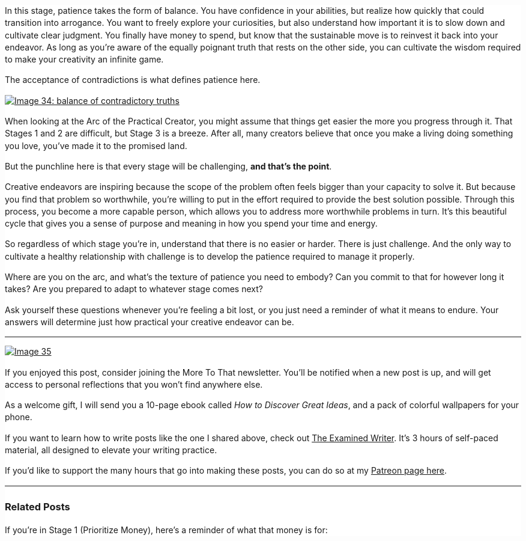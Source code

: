 In this stage, patience takes the form of balance. You have confidence in your abilities, but realize how quickly that could transition into arrogance. You want to freely explore your curiosities, but also understand how important it is to slow down and cultivate clear judgment. You finally have money to spend, but know that the sustainable move is to reinvest it back into your endeavor. As long as you’re aware of the equally poignant truth that rests on the other side, you can cultivate the wisdom required to make your creativity an infinite game.

The acceptance of contradictions is what defines patience here.

[![Image 34: balance of contradictory truths](https://moretothat.com/wp-content/uploads/2022/04/O00-Balance.png)](https://moretothat.com/wp-content/uploads/2022/04/O00-Balance.png)

When looking at the Arc of the Practical Creator, you might assume that things get easier the more you progress through it. That Stages 1 and 2 are difficult, but Stage 3 is a breeze. After all, many creators believe that once you make a living doing something you love, you’ve made it to the promised land.

But the punchline here is that every stage will be challenging, **and that’s the point**.

Creative endeavors are inspiring because the scope of the problem often feels bigger than your capacity to solve it. But because you find that problem so worthwhile, you’re willing to put in the effort required to provide the best solution possible. Through this process, you become a more capable person, which allows you to address more worthwhile problems in turn. It’s this beautiful cycle that gives you a sense of purpose and meaning in how you spend your time and energy.

So regardless of which stage you’re in, understand that there is no easier or harder. There is just challenge. And the only way to cultivate a healthy relationship with challenge is to develop the patience required to manage it properly.

Where are you on the arc, and what’s the texture of patience you need to embody? Can you commit to that for however long it takes? Are you prepared to adapt to whatever stage comes next?

Ask yourself these questions whenever you’re feeling a bit lost, or you just need a reminder of what it means to endure. Your answers will determine just how practical your creative endeavor can be.

_______________

[![Image 35](https://moretothat.com/wp-content/uploads/2019/09/Mailing-List-Blue-Sky-revised.png)](https://moretothat.com/wp-content/uploads/2019/09/Mailing-List-Blue-Sky-revised.png)

If you enjoyed this post, consider joining the More To That newsletter. You’ll be notified when a new post is up, and will get access to personal reflections that you won’t find anywhere else.

As a welcome gift, I will send you a 10-page ebook called _How to Discover Great Ideas_, and a pack of colorful wallpapers for your phone.

If you want to learn how to write posts like the one I shared above, check out [The Examined Writer](https://examinedwriter.com/). It’s 3 hours of self-paced material, all designed to elevate your writing practice.

If you’d like to support the many hours that go into making these posts, you can do so at my [Patreon page here](https://www.patreon.com/moretothat).

_______________

### Related Posts

If you’re in Stage 1 (Prioritize Money), here’s a reminder of what that money is for:
